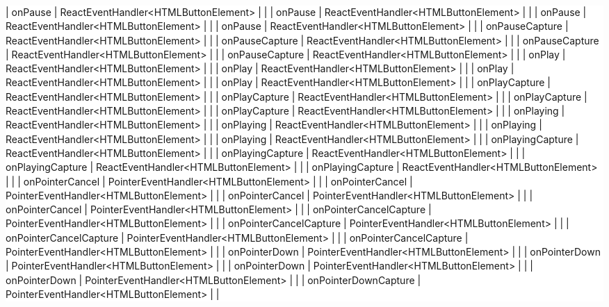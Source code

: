 | onPause | ReactEventHandler<HTMLButtonElement\> |  |
| onPause | ReactEventHandler<HTMLButtonElement\> |  |
| onPause | ReactEventHandler<HTMLButtonElement\> |  |
| onPause | ReactEventHandler<HTMLButtonElement\> |  |
| onPauseCapture | ReactEventHandler<HTMLButtonElement\> |  |
| onPauseCapture | ReactEventHandler<HTMLButtonElement\> |  |
| onPauseCapture | ReactEventHandler<HTMLButtonElement\> |  |
| onPauseCapture | ReactEventHandler<HTMLButtonElement\> |  |
| onPlay | ReactEventHandler<HTMLButtonElement\> |  |
| onPlay | ReactEventHandler<HTMLButtonElement\> |  |
| onPlay | ReactEventHandler<HTMLButtonElement\> |  |
| onPlay | ReactEventHandler<HTMLButtonElement\> |  |
| onPlayCapture | ReactEventHandler<HTMLButtonElement\> |  |
| onPlayCapture | ReactEventHandler<HTMLButtonElement\> |  |
| onPlayCapture | ReactEventHandler<HTMLButtonElement\> |  |
| onPlayCapture | ReactEventHandler<HTMLButtonElement\> |  |
| onPlaying | ReactEventHandler<HTMLButtonElement\> |  |
| onPlaying | ReactEventHandler<HTMLButtonElement\> |  |
| onPlaying | ReactEventHandler<HTMLButtonElement\> |  |
| onPlaying | ReactEventHandler<HTMLButtonElement\> |  |
| onPlayingCapture | ReactEventHandler<HTMLButtonElement\> |  |
| onPlayingCapture | ReactEventHandler<HTMLButtonElement\> |  |
| onPlayingCapture | ReactEventHandler<HTMLButtonElement\> |  |
| onPlayingCapture | ReactEventHandler<HTMLButtonElement\> |  |
| onPointerCancel | PointerEventHandler<HTMLButtonElement\> |  |
| onPointerCancel | PointerEventHandler<HTMLButtonElement\> |  |
| onPointerCancel | PointerEventHandler<HTMLButtonElement\> |  |
| onPointerCancel | PointerEventHandler<HTMLButtonElement\> |  |
| onPointerCancelCapture | PointerEventHandler<HTMLButtonElement\> |  |
| onPointerCancelCapture | PointerEventHandler<HTMLButtonElement\> |  |
| onPointerCancelCapture | PointerEventHandler<HTMLButtonElement\> |  |
| onPointerCancelCapture | PointerEventHandler<HTMLButtonElement\> |  |
| onPointerDown | PointerEventHandler<HTMLButtonElement\> |  |
| onPointerDown | PointerEventHandler<HTMLButtonElement\> |  |
| onPointerDown | PointerEventHandler<HTMLButtonElement\> |  |
| onPointerDown | PointerEventHandler<HTMLButtonElement\> |  |
| onPointerDownCapture | PointerEventHandler<HTMLButtonElement\> |  |